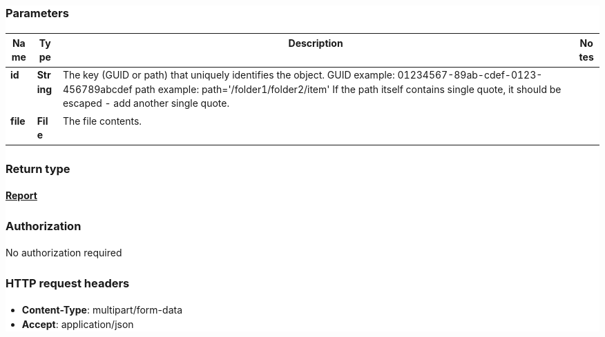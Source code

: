 ### Parameters

Name | Type | Description  | Notes
------------- | ------------- | ------------- | -------------
 **id** | **String**| The key (GUID or path) that uniquely identifies the object. GUID example: 01234567-89ab-cdef-0123-456789abcdef path example: path='/folder1/folder2/item' If the path itself contains single quote, it should be escaped - add another single quote. | 
 **file** | **File**| The file contents. | 

### Return type

[**Report**](Report.md)

### Authorization

No authorization required

### HTTP request headers

 - **Content-Type**: multipart/form-data
 - **Accept**: application/json

